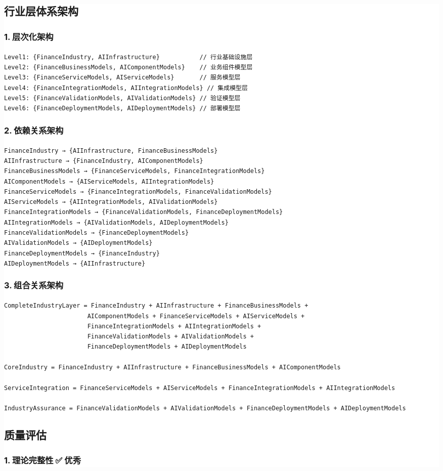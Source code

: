 ## 行业层体系架构

### 1. 层次化架构

```text
Level1: {FinanceIndustry, AIInfrastructure}           // 行业基础设施层
Level2: {FinanceBusinessModels, AIComponentModels}    // 业务组件模型层
Level3: {FinanceServiceModels, AIServiceModels}       // 服务模型层
Level4: {FinanceIntegrationModels, AIIntegrationModels} // 集成模型层
Level5: {FinanceValidationModels, AIValidationModels} // 验证模型层
Level6: {FinanceDeploymentModels, AIDeploymentModels} // 部署模型层
```

### 2. 依赖关系架构

```text
FinanceIndustry → {AIInfrastructure, FinanceBusinessModels}
AIInfrastructure → {FinanceIndustry, AIComponentModels}
FinanceBusinessModels → {FinanceServiceModels, FinanceIntegrationModels}
AIComponentModels → {AIServiceModels, AIIntegrationModels}
FinanceServiceModels → {FinanceIntegrationModels, FinanceValidationModels}
AIServiceModels → {AIIntegrationModels, AIValidationModels}
FinanceIntegrationModels → {FinanceValidationModels, FinanceDeploymentModels}
AIIntegrationModels → {AIValidationModels, AIDeploymentModels}
FinanceValidationModels → {FinanceDeploymentModels}
AIValidationModels → {AIDeploymentModels}
FinanceDeploymentModels → {FinanceIndustry}
AIDeploymentModels → {AIInfrastructure}
```

### 3. 组合关系架构

```text
CompleteIndustryLayer = FinanceIndustry + AIInfrastructure + FinanceBusinessModels + 
                       AIComponentModels + FinanceServiceModels + AIServiceModels + 
                       FinanceIntegrationModels + AIIntegrationModels + 
                       FinanceValidationModels + AIValidationModels + 
                       FinanceDeploymentModels + AIDeploymentModels

CoreIndustry = FinanceIndustry + AIInfrastructure + FinanceBusinessModels + AIComponentModels

ServiceIntegration = FinanceServiceModels + AIServiceModels + FinanceIntegrationModels + AIIntegrationModels

IndustryAssurance = FinanceValidationModels + AIValidationModels + FinanceDeploymentModels + AIDeploymentModels
```

## 质量评估

### 1. 理论完整性 ✅ 优秀
